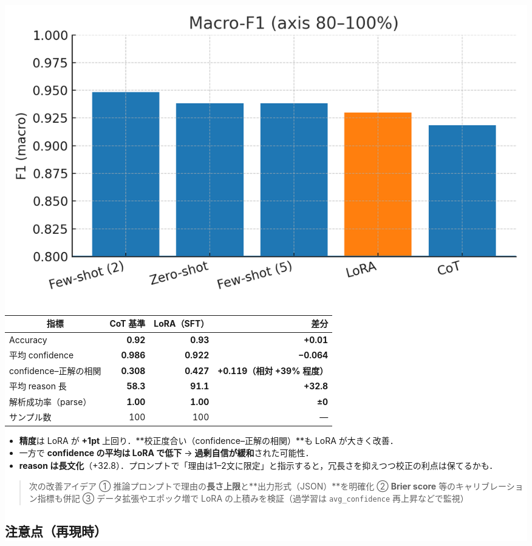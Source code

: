 ![Figure1](/images/lora_sentiment_eval/figure1.png "bar accuracy axis80~100 ")

| 指標               |    CoT 基準 | LoRA（SFT） |                     差分 |
| ---------------- | --------: | --------: | ---------------------: |
| Accuracy         |  **0.92** |  **0.93** |              **+0.01** |
| 平均 confidence    | **0.986** | **0.922** |             **−0.064** |
| confidence–正解の相関 | **0.308** | **0.427** | **+0.119（相対 +39% 程度）** |
| 平均 reason 長      |  **58.3** |  **91.1** |              **+32.8** |
| 解析成功率（parse）     |  **1.00** |  **1.00** |                 **±0** |
| サンプル数            |       100 |       100 |                      — |


* **精度**は LoRA が **+1pt** 上回り．**校正度合い（confidence–正解の相関）**も LoRA が大きく改善．
* 一方で **confidence の平均は LoRA で低下** → **過剰自信が緩和**された可能性．
* **reason は長文化**（+32.8）．プロンプトで「理由は1–2文に限定」と指示すると，冗長さを抑えつつ校正の利点は保てるかも．

> 次の改善アイデア
> ① 推論プロンプトで理由の**長さ上限**と\*\*出力形式（JSON）\*\*を明確化
> ② **Brier score** 等のキャリブレーション指標も併記
> ③ データ拡張やエポック増で LoRA の上積みを検証（過学習は `avg_confidence` 再上昇などで監視）


## 注意点（再現時）
